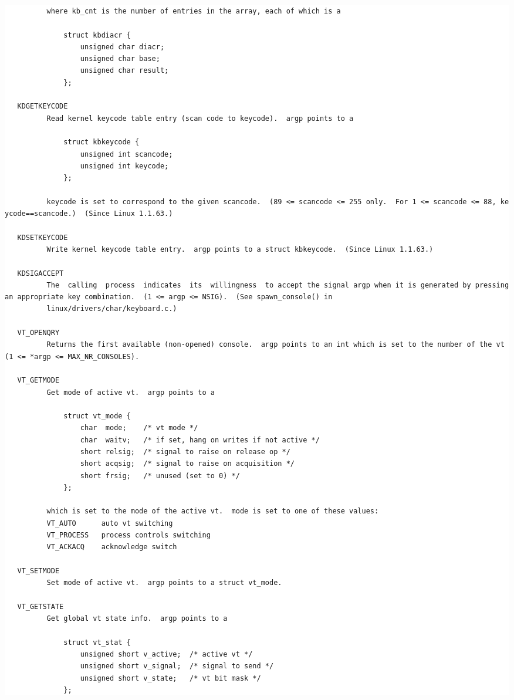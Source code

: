               where kb_cnt is the number of entries in the array, each of which is a

                  struct kbdiacr {
                      unsigned char diacr;
                      unsigned char base;
                      unsigned char result;
                  };

       KDGETKEYCODE
              Read kernel keycode table entry (scan code to keycode).  argp points to a

                  struct kbkeycode {
                      unsigned int scancode;
                      unsigned int keycode;
                  };

              keycode is set to correspond to the given scancode.  (89 <= scancode <= 255 only.  For 1 <= scancode <= 88, keycode==scancode.)  (Since Linux 1.1.63.)

       KDSETKEYCODE
              Write kernel keycode table entry.  argp points to a struct kbkeycode.  (Since Linux 1.1.63.)

       KDSIGACCEPT
              The  calling  process  indicates  its  willingness  to accept the signal argp when it is generated by pressing an appropriate key combination.  (1 <= argp <= NSIG).  (See spawn_console() in
              linux/drivers/char/keyboard.c.)

       VT_OPENQRY
              Returns the first available (non-opened) console.  argp points to an int which is set to the number of the vt (1 <= *argp <= MAX_NR_CONSOLES).

       VT_GETMODE
              Get mode of active vt.  argp points to a

                  struct vt_mode {
                      char  mode;    /* vt mode */
                      char  waitv;   /* if set, hang on writes if not active */
                      short relsig;  /* signal to raise on release op */
                      short acqsig;  /* signal to raise on acquisition */
                      short frsig;   /* unused (set to 0) */
                  };

              which is set to the mode of the active vt.  mode is set to one of these values:
              VT_AUTO      auto vt switching
              VT_PROCESS   process controls switching
              VT_ACKACQ    acknowledge switch

       VT_SETMODE
              Set mode of active vt.  argp points to a struct vt_mode.

       VT_GETSTATE
              Get global vt state info.  argp points to a

                  struct vt_stat {
                      unsigned short v_active;  /* active vt */
                      unsigned short v_signal;  /* signal to send */
                      unsigned short v_state;   /* vt bit mask */
                  };

